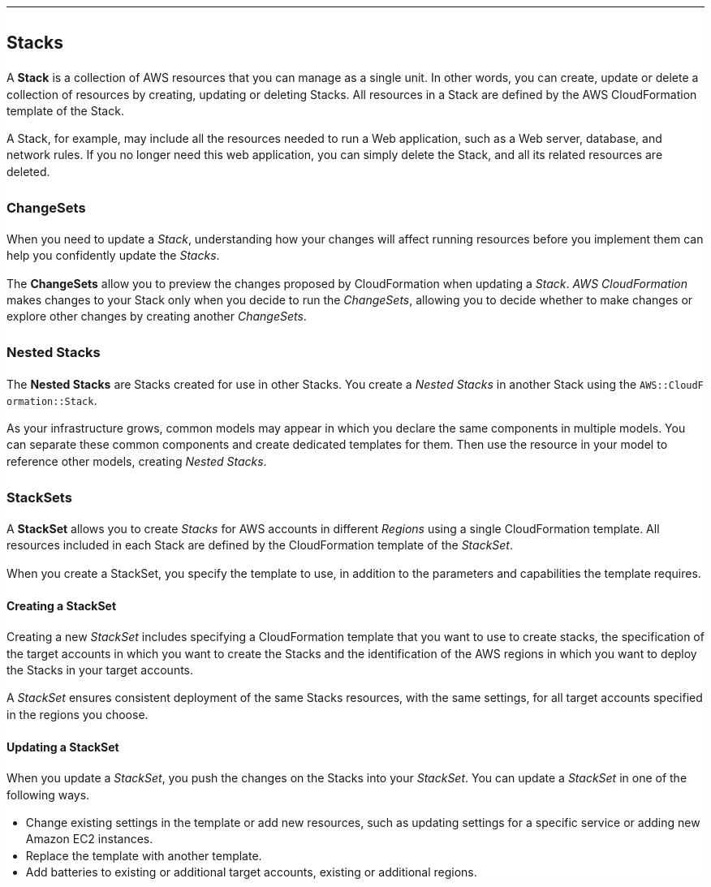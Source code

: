 <hr class="hr-text" data-content="Stacks">

## Stacks

A **Stack** is a collection of AWS resources that you can manage as a single unit. In other words, you can create, update or delete a collection of resources by creating, updating or deleting Stacks. All resources in a Stack are defined by the AWS CloudFormation template of the Stack.

A Stack, for example, may include all the resources needed to run a Web application, such as a Web server, database, and network rules. If you no longer need this web application, you can simply delete the Stack, and all its related resources are deleted.

### ChangeSets

When you need to update a *Stack*, understanding how your changes will affect running resources before you implement them can help you confidently update the *Stacks*.

The **ChangeSets** allow you to preview the changes proposed by CloudFormation when updating a *Stack*. *AWS CloudFormation* makes changes to your Stack only when you decide to run the *ChangeSets*, allowing you to decide whether to make changes or explore other changes by creating another *ChangeSets*.

### Nested Stacks

The **Nested Stacks** are Stacks created for use in other Stacks. You create a *Nested Stacks* in another Stack using the `AWS::CloudFormation::Stack`.

As your infrastructure grows, common models may appear in which you declare the same components in multiple models. You can separate these common components and create dedicated templates for them. Then use the resource in your model to reference other models, creating *Nested Stacks*.

### StackSets

A **StackSet** allows you to create *Stacks* for AWS accounts in different *Regions* using a single CloudFormation template. All resources included in each Stack are defined by the CloudFormation template of the *StackSet*. 

When you create a StackSet, you specify the template to use, in addition to the parameters and capabilities the template requires.

#### Creating a StackSet

Creating a new *StackSet* includes specifying a CloudFormation template that you want to use to create stacks, the specification of the target accounts in which you want to create the Stacks and the identification of the AWS regions in which you want to deploy the Stacks in your target accounts. 

A *StackSet* ensures consistent deployment of the same Stacks resources, with the same settings, for all target accounts specified in the regions you choose.

#### Updating a StackSet

When you update a *StackSet*, you push the changes on the Stacks into your *StackSet*. You can update a *StackSet* in one of the following ways. 

- Change existing settings in the template or add new resources, such as updating settings for a specific service or adding new Amazon EC2 instances.
- Replace the template with another template.
- Add batteries to existing or additional target accounts, existing or additional regions.
